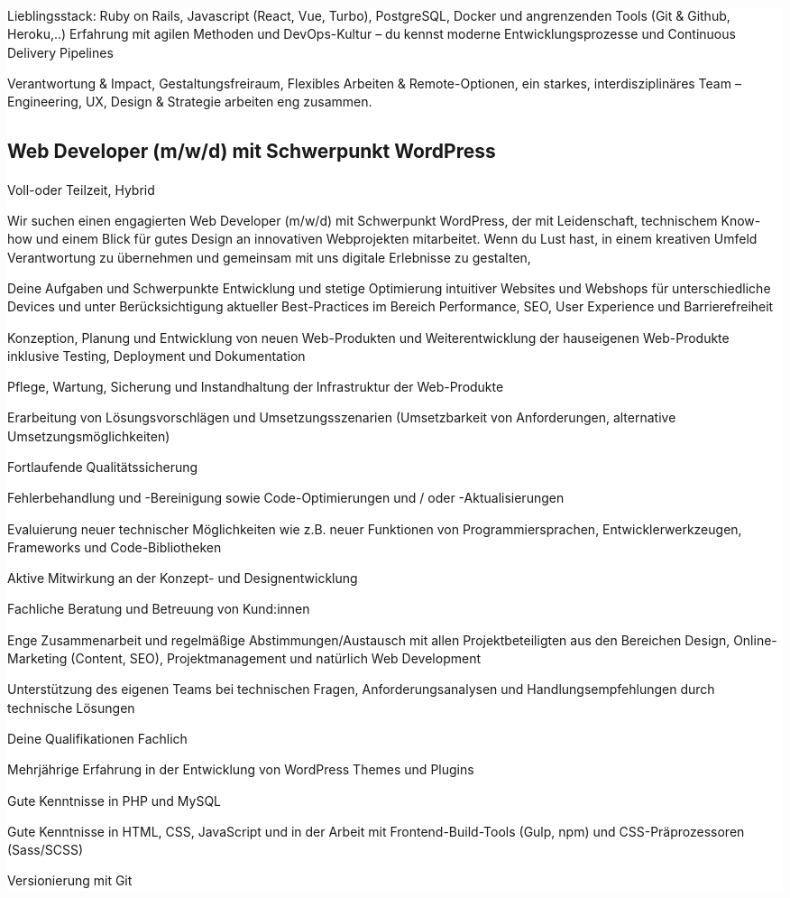 Lieblingsstack: Ruby on Rails, Javascript (React, Vue, Turbo), PostgreSQL, Docker und angrenzenden Tools (Git & Github, Heroku,..)
Erfahrung mit agilen Methoden und DevOps-Kultur – du kennst moderne Entwicklungsprozesse und Continuous Delivery Pipelines

Verantwortung & Impact, Gestaltungsfreiraum, Flexibles Arbeiten & Remote-Optionen, ein starkes, interdisziplinäres Team – Engineering, UX, Design & Strategie arbeiten eng zusammen.

## Web Developer (m/w/d) mit Schwerpunkt WordPress

Voll-oder Teilzeit, Hybrid

Wir suchen  einen engagierten Web Developer (m/w/d) mit Schwerpunkt WordPress, der mit Leidenschaft, technischem Know-how und einem Blick für gutes Design an innovativen Webprojekten mitarbeitet. Wenn du Lust hast, in einem kreativen Umfeld Verantwortung zu übernehmen und gemeinsam mit uns digitale Erlebnisse zu gestalten,

Deine Aufgaben und Schwerpunkte
Entwicklung und stetige Optimierung intuitiver Websites und Webshops für unterschiedliche Devices und unter Berücksichtigung aktueller Best-Practices im Bereich Performance, SEO, User Experience und Barrierefreiheit

Konzeption, Planung und Entwicklung von neuen Web-Produkten und Weiterentwicklung der hauseigenen Web-Produkte inklusive Testing, Deployment und Dokumentation

Pflege, Wartung, Sicherung und Instandhaltung der Infrastruktur der Web-Produkte

Erarbeitung von Lösungsvorschlägen und Umsetzungsszenarien (Umsetzbarkeit von Anforderungen, alternative Umsetzungsmöglichkeiten)

Fortlaufende Qualitätssicherung

Fehlerbehandlung und -Bereinigung sowie Code-Optimierungen und / oder -Aktualisierungen

Evaluierung neuer technischer Möglichkeiten wie z.B. neuer Funktionen von Programmiersprachen, Entwicklerwerkzeugen, Frameworks und Code-Bibliotheken

Aktive Mitwirkung an der Konzept- und Designentwicklung

Fachliche Beratung und Betreuung von Kund:innen

Enge Zusammenarbeit und regelmäßige Abstimmungen/Austausch mit allen Projektbeteiligten aus den Bereichen Design, Online-Marketing (Content, SEO), Projektmanagement und natürlich Web Development

Unterstützung des eigenen Teams bei technischen Fragen, Anforderungsanalysen und Handlungsempfehlungen durch technische Lösungen

Deine Qualifikationen
Fachlich

Mehrjährige Erfahrung in der Entwicklung von WordPress Themes und Plugins

Gute Kenntnisse in PHP und MySQL

Gute Kenntnisse in HTML, CSS, JavaScript und in der Arbeit mit Frontend-Build-Tools (Gulp, npm) und CSS-Präprozessoren (Sass/SCSS)

Versionierung mit Git
